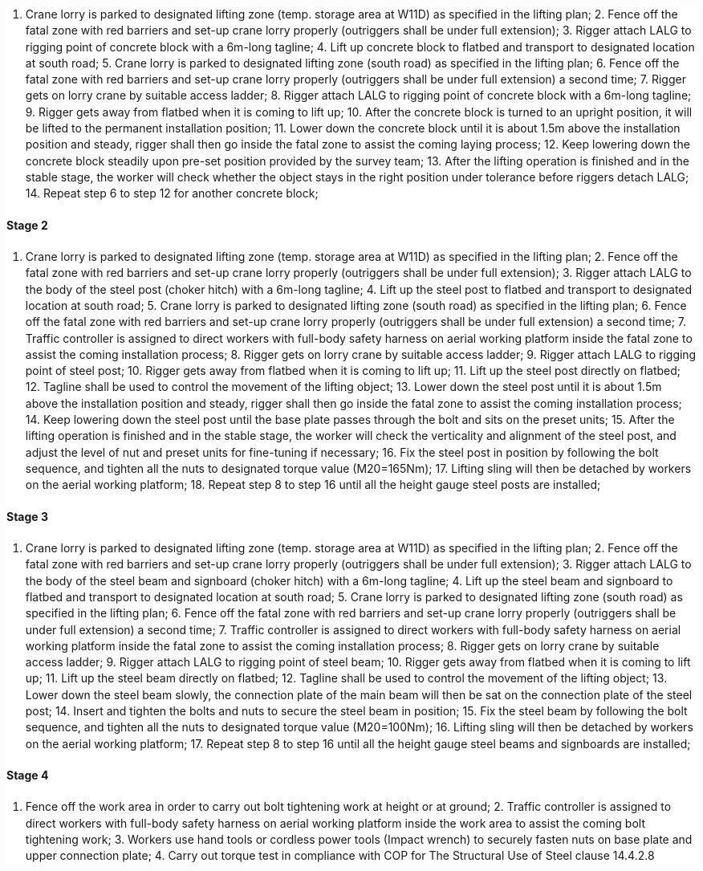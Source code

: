 1. Crane lorry is parked to designated lifting zone (temp. storage area at W11D) as specified in the lifting plan; 2. Fence off the fatal zone with red barriers and set-up crane lorry properly (outriggers shall be under full extension); 3. Rigger attach LALG to rigging point of concrete block with a 6m-long tagline; 4. Lift up concrete block to flatbed and transport to designated location at south road; 5. Crane lorry is parked to designated lifting zone (south road) as specified in the lifting plan; 6. Fence off the fatal zone with red barriers and set-up crane lorry properly (outriggers shall be under full extension) a second time; 7. Rigger gets on lorry crane by suitable access ladder; 8. Rigger attach LALG to rigging point of concrete block with a 6m-long tagline; 9. Rigger gets away from flatbed when it is coming to lift up; 10. After the concrete block is turned to an upright position, it will be lifted to the permanent installation position; 11. Lower down the concrete block until it is about 1.5m above the installation position and steady, rigger shall then go inside the fatal zone to assist the coming laying process; 12. Keep lowering down the concrete block steadily upon pre-set position provided by the survey team; 13. After the lifting operation is finished and in the stable stage, the worker will check whether the object stays in the right position under tolerance before riggers detach LALG; 14. Repeat step 6 to step 12 for another concrete block;
#### Stage 2
1. Crane lorry is parked to designated lifting zone (temp. storage area at W11D) as specified in the lifting plan; 2. Fence off the fatal zone with red barriers and set-up crane lorry properly (outriggers shall be under full extension); 3. Rigger attach LALG to the body of the steel post (choker hitch) with a 6m-long tagline; 4. Lift up the steel post to flatbed and transport to designated location at south road; 5. Crane lorry is parked to designated lifting zone (south road) as specified in the lifting plan; 6. Fence off the fatal zone with red barriers and set-up crane lorry properly (outriggers shall be under full extension) a second time; 7. Traffic controller is assigned to direct workers with full-body safety harness on aerial working platform inside the fatal zone to assist the coming installation process; 8. Rigger gets on lorry crane by suitable access ladder; 9. Rigger attach LALG to rigging point of steel post; 10. Rigger gets away from flatbed when it is coming to lift up; 11. Lift up the steel post directly on flatbed; 12. Tagline shall be used to control the movement of the lifting object; 13. Lower down the steel post until it is about 1.5m above the installation position and steady, rigger shall then go inside the fatal zone to assist the coming installation process; 14. Keep lowering down the steel post until the base plate passes through the bolt and sits on the preset units; 15. After the lifting operation is finished and in the stable stage, the worker will check the verticality and alignment of the steel post, and adjust the level of nut and preset units for fine-tuning if necessary; 16. Fix the steel post in position by following the bolt sequence, and tighten all the nuts to designated torque value (M20=165Nm); 17. Lifting sling will then be detached by workers on the aerial working platform; 18. Repeat step 8 to step 16 until all the height gauge steel posts are installed;
#### Stage 3
1. Crane lorry is parked to designated lifting zone (temp. storage area at W11D) as specified in the lifting plan; 2. Fence off the fatal zone with red barriers and set-up crane lorry properly (outriggers shall be under full extension); 3. Rigger attach LALG to the body of the steel beam and signboard (choker hitch) with a 6m-long tagline; 4. Lift up the steel beam and signboard to flatbed and transport to designated location at south road; 5. Crane lorry is parked to designated lifting zone (south road) as specified in the lifting plan; 6. Fence off the fatal zone with red barriers and set-up crane lorry properly (outriggers shall be under full extension) a second time; 7. Traffic controller is assigned to direct workers with full-body safety harness on aerial working platform inside the fatal zone to assist the coming installation process; 8. Rigger gets on lorry crane by suitable access ladder; 9. Rigger attach LALG to rigging point of steel beam; 10. Rigger gets away from flatbed when it is coming to lift up; 11. Lift up the steel beam directly on flatbed; 12. Tagline shall be used to control the movement of the lifting object; 13. Lower down the steel beam slowly, the connection plate of the main beam will then be sat on the connection plate of the steel post; 14. Insert and tighten the bolts and nuts to secure the steel beam in position; 15. Fix the steel beam by following the bolt sequence, and tighten all the nuts to designated torque value (M20=100Nm); 16. Lifting sling will then be detached by workers on the aerial working platform; 17. Repeat step 8 to step 16 until all the height gauge steel beams and signboards are installed;
#### Stage 4
1. Fence off the work area in order to carry out bolt tightening work at height or at ground; 2. Traffic controller is assigned to direct workers with full-body safety harness on aerial working platform inside the work area to assist the coming bolt tightening work; 3. Workers use hand tools or cordless power tools (Impact wrench) to securely fasten nuts on base plate and upper connection plate; 4. Carry out torque test in compliance with COP for The Structural Use of Steel clause 14.4.2.8
